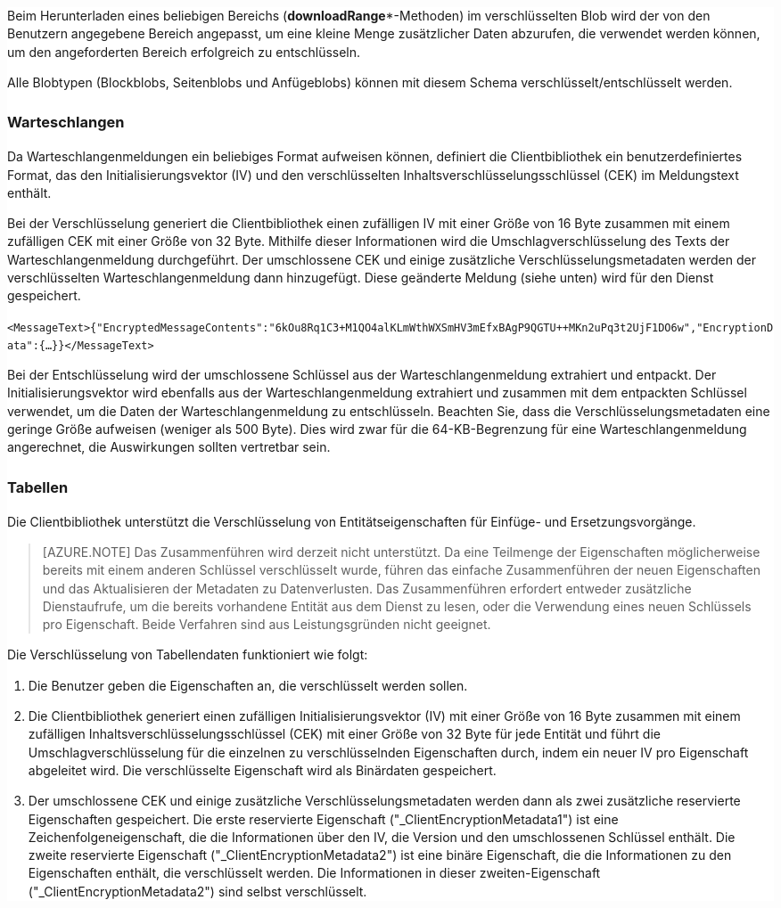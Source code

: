 Beim Herunterladen eines beliebigen Bereichs (**downloadRange***-Methoden) im verschlüsselten Blob wird der von den Benutzern angegebene Bereich angepasst, um eine kleine Menge zusätzlicher Daten abzurufen, die verwendet werden können, um den angeforderten Bereich erfolgreich zu entschlüsseln.

Alle Blobtypen (Blockblobs, Seitenblobs und Anfügeblobs) können mit diesem Schema verschlüsselt/entschlüsselt werden.

### Warteschlangen  
Da Warteschlangenmeldungen ein beliebiges Format aufweisen können, definiert die Clientbibliothek ein benutzerdefiniertes Format, das den Initialisierungsvektor (IV) und den verschlüsselten Inhaltsverschlüsselungsschlüssel (CEK) im Meldungstext enthält.

Bei der Verschlüsselung generiert die Clientbibliothek einen zufälligen IV mit einer Größe von 16 Byte zusammen mit einem zufälligen CEK mit einer Größe von 32 Byte. Mithilfe dieser Informationen wird die Umschlagverschlüsselung des Texts der Warteschlangenmeldung durchgeführt. Der umschlossene CEK und einige zusätzliche Verschlüsselungsmetadaten werden der verschlüsselten Warteschlangenmeldung dann hinzugefügt. Diese geänderte Meldung (siehe unten) wird für den Dienst gespeichert.

	<MessageText>{"EncryptedMessageContents":"6kOu8Rq1C3+M1QO4alKLmWthWXSmHV3mEfxBAgP9QGTU++MKn2uPq3t2UjF1DO6w","EncryptionData":{…}}</MessageText>

Bei der Entschlüsselung wird der umschlossene Schlüssel aus der Warteschlangenmeldung extrahiert und entpackt. Der Initialisierungsvektor wird ebenfalls aus der Warteschlangenmeldung extrahiert und zusammen mit dem entpackten Schlüssel verwendet, um die Daten der Warteschlangenmeldung zu entschlüsseln. Beachten Sie, dass die Verschlüsselungsmetadaten eine geringe Größe aufweisen (weniger als 500 Byte). Dies wird zwar für die 64-KB-Begrenzung für eine Warteschlangenmeldung angerechnet, die Auswirkungen sollten vertretbar sein.

### Tabellen  
Die Clientbibliothek unterstützt die Verschlüsselung von Entitätseigenschaften für Einfüge- und Ersetzungsvorgänge.

>[AZURE.NOTE] Das Zusammenführen wird derzeit nicht unterstützt. Da eine Teilmenge der Eigenschaften möglicherweise bereits mit einem anderen Schlüssel verschlüsselt wurde, führen das einfache Zusammenführen der neuen Eigenschaften und das Aktualisieren der Metadaten zu Datenverlusten. Das Zusammenführen erfordert entweder zusätzliche Dienstaufrufe, um die bereits vorhandene Entität aus dem Dienst zu lesen, oder die Verwendung eines neuen Schlüssels pro Eigenschaft. Beide Verfahren sind aus Leistungsgründen nicht geeignet.

Die Verschlüsselung von Tabellendaten funktioniert wie folgt:

1.	Die Benutzer geben die Eigenschaften an, die verschlüsselt werden sollen.

2.	Die Clientbibliothek generiert einen zufälligen Initialisierungsvektor (IV) mit einer Größe von 16 Byte zusammen mit einem zufälligen Inhaltsverschlüsselungsschlüssel (CEK) mit einer Größe von 32 Byte für jede Entität und führt die Umschlagverschlüsselung für die einzelnen zu verschlüsselnden Eigenschaften durch, indem ein neuer IV pro Eigenschaft abgeleitet wird. Die verschlüsselte Eigenschaft wird als Binärdaten gespeichert.

3.	Der umschlossene CEK und einige zusätzliche Verschlüsselungsmetadaten werden dann als zwei zusätzliche reservierte Eigenschaften gespeichert. Die erste reservierte Eigenschaft ("\_ClientEncryptionMetadata1") ist eine Zeichenfolgeneigenschaft, die die Informationen über den IV, die Version und den umschlossenen Schlüssel enthält. Die zweite reservierte Eigenschaft ("\_ClientEncryptionMetadata2") ist eine binäre Eigenschaft, die die Informationen zu den Eigenschaften enthält, die verschlüsselt werden. Die Informationen in dieser zweiten-Eigenschaft ("\_ClientEncryptionMetadata2") sind selbst verschlüsselt.
